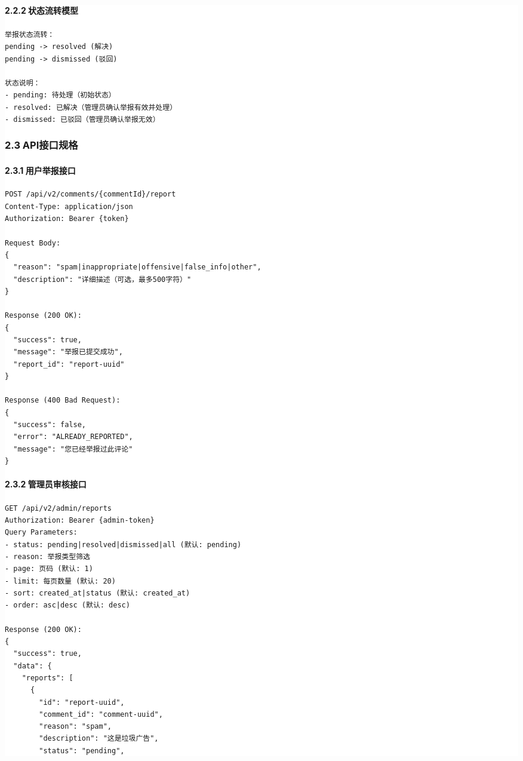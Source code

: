#### 2.2.2 状态流转模型
```
举报状态流转：
pending -> resolved (解决)
pending -> dismissed (驳回)

状态说明：
- pending: 待处理（初始状态）
- resolved: 已解决（管理员确认举报有效并处理）
- dismissed: 已驳回（管理员确认举报无效）
```

### 2.3 API接口规格

#### 2.3.1 用户举报接口
```http
POST /api/v2/comments/{commentId}/report
Content-Type: application/json
Authorization: Bearer {token}

Request Body:
{
  "reason": "spam|inappropriate|offensive|false_info|other",
  "description": "详细描述（可选，最多500字符）"
}

Response (200 OK):
{
  "success": true,
  "message": "举报已提交成功",
  "report_id": "report-uuid"
}

Response (400 Bad Request):
{
  "success": false,
  "error": "ALREADY_REPORTED",
  "message": "您已经举报过此评论"
}
```

#### 2.3.2 管理员审核接口
```http
GET /api/v2/admin/reports
Authorization: Bearer {admin-token}
Query Parameters:
- status: pending|resolved|dismissed|all (默认: pending)
- reason: 举报类型筛选
- page: 页码 (默认: 1)
- limit: 每页数量 (默认: 20)
- sort: created_at|status (默认: created_at)
- order: asc|desc (默认: desc)

Response (200 OK):
{
  "success": true,
  "data": {
    "reports": [
      {
        "id": "report-uuid",
        "comment_id": "comment-uuid",
        "reason": "spam",
        "description": "这是垃圾广告",
        "status": "pending",
```